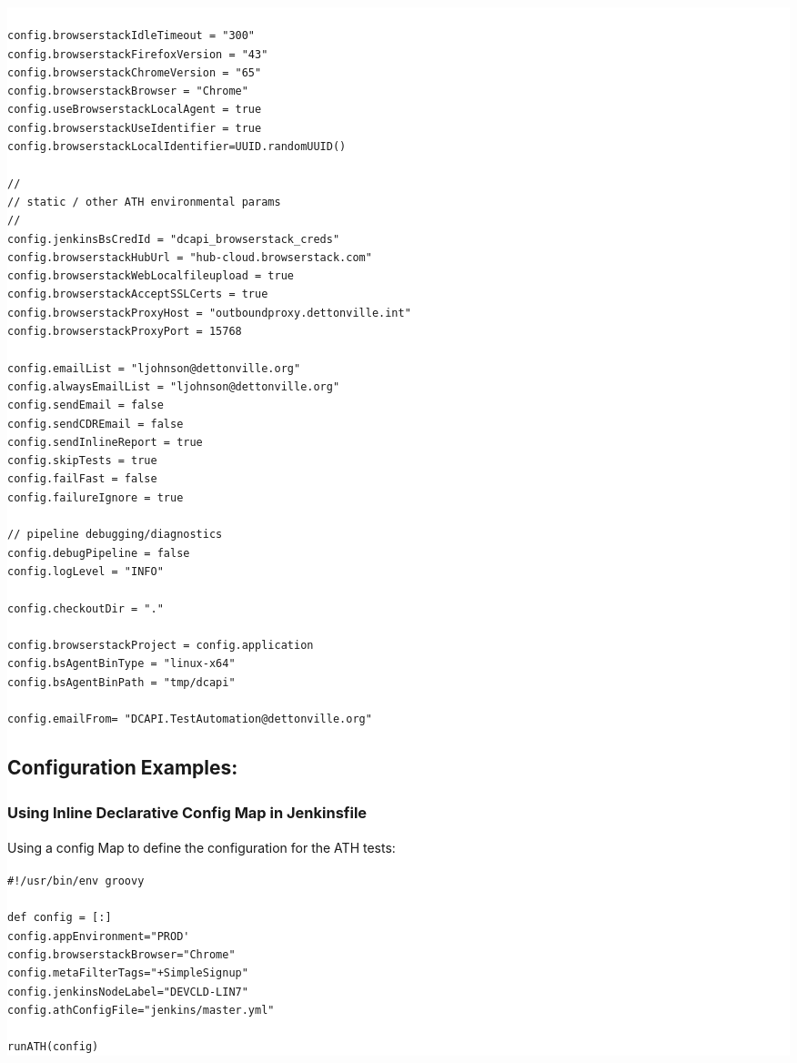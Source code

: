 ```

config.browserstackIdleTimeout = "300"
config.browserstackFirefoxVersion = "43"
config.browserstackChromeVersion = "65"
config.browserstackBrowser = "Chrome"
config.useBrowserstackLocalAgent = true
config.browserstackUseIdentifier = true
config.browserstackLocalIdentifier=UUID.randomUUID()

//
// static / other ATH environmental params
//
config.jenkinsBsCredId = "dcapi_browserstack_creds"
config.browserstackHubUrl = "hub-cloud.browserstack.com"
config.browserstackWebLocalfileupload = true
config.browserstackAcceptSSLCerts = true
config.browserstackProxyHost = "outboundproxy.dettonville.int"
config.browserstackProxyPort = 15768

config.emailList = "ljohnson@dettonville.org"
config.alwaysEmailList = "ljohnson@dettonville.org"
config.sendEmail = false
config.sendCDREmail = false
config.sendInlineReport = true
config.skipTests = true
config.failFast = false
config.failureIgnore = true

// pipeline debugging/diagnostics
config.debugPipeline = false
config.logLevel = "INFO"

config.checkoutDir = "."

config.browserstackProject = config.application
config.bsAgentBinType = "linux-x64"
config.bsAgentBinPath = "tmp/dcapi"

config.emailFrom= "DCAPI.TestAutomation@dettonville.org"

```



## Configuration Examples:

### Using Inline Declarative Config Map in Jenkinsfile

Using a config Map to define the configuration for the ATH tests:
```
#!/usr/bin/env groovy

def config = [:]
config.appEnvironment="PROD'
config.browserstackBrowser="Chrome"
config.metaFilterTags="+SimpleSignup"
config.jenkinsNodeLabel="DEVCLD-LIN7"
config.athConfigFile="jenkins/master.yml"

runATH(config)

```
